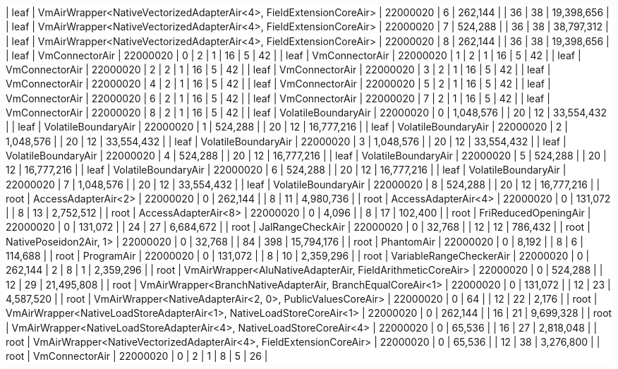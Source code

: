 | leaf | VmAirWrapper<NativeVectorizedAdapterAir<4>, FieldExtensionCoreAir> | 22000020 | 6 | 262,144 |  | 36 | 38 | 19,398,656 | 
| leaf | VmAirWrapper<NativeVectorizedAdapterAir<4>, FieldExtensionCoreAir> | 22000020 | 7 | 524,288 |  | 36 | 38 | 38,797,312 | 
| leaf | VmAirWrapper<NativeVectorizedAdapterAir<4>, FieldExtensionCoreAir> | 22000020 | 8 | 262,144 |  | 36 | 38 | 19,398,656 | 
| leaf | VmConnectorAir | 22000020 | 0 | 2 | 1 | 16 | 5 | 42 | 
| leaf | VmConnectorAir | 22000020 | 1 | 2 | 1 | 16 | 5 | 42 | 
| leaf | VmConnectorAir | 22000020 | 2 | 2 | 1 | 16 | 5 | 42 | 
| leaf | VmConnectorAir | 22000020 | 3 | 2 | 1 | 16 | 5 | 42 | 
| leaf | VmConnectorAir | 22000020 | 4 | 2 | 1 | 16 | 5 | 42 | 
| leaf | VmConnectorAir | 22000020 | 5 | 2 | 1 | 16 | 5 | 42 | 
| leaf | VmConnectorAir | 22000020 | 6 | 2 | 1 | 16 | 5 | 42 | 
| leaf | VmConnectorAir | 22000020 | 7 | 2 | 1 | 16 | 5 | 42 | 
| leaf | VmConnectorAir | 22000020 | 8 | 2 | 1 | 16 | 5 | 42 | 
| leaf | VolatileBoundaryAir | 22000020 | 0 | 1,048,576 |  | 20 | 12 | 33,554,432 | 
| leaf | VolatileBoundaryAir | 22000020 | 1 | 524,288 |  | 20 | 12 | 16,777,216 | 
| leaf | VolatileBoundaryAir | 22000020 | 2 | 1,048,576 |  | 20 | 12 | 33,554,432 | 
| leaf | VolatileBoundaryAir | 22000020 | 3 | 1,048,576 |  | 20 | 12 | 33,554,432 | 
| leaf | VolatileBoundaryAir | 22000020 | 4 | 524,288 |  | 20 | 12 | 16,777,216 | 
| leaf | VolatileBoundaryAir | 22000020 | 5 | 524,288 |  | 20 | 12 | 16,777,216 | 
| leaf | VolatileBoundaryAir | 22000020 | 6 | 524,288 |  | 20 | 12 | 16,777,216 | 
| leaf | VolatileBoundaryAir | 22000020 | 7 | 1,048,576 |  | 20 | 12 | 33,554,432 | 
| leaf | VolatileBoundaryAir | 22000020 | 8 | 524,288 |  | 20 | 12 | 16,777,216 | 
| root | AccessAdapterAir<2> | 22000020 | 0 | 262,144 |  | 8 | 11 | 4,980,736 | 
| root | AccessAdapterAir<4> | 22000020 | 0 | 131,072 |  | 8 | 13 | 2,752,512 | 
| root | AccessAdapterAir<8> | 22000020 | 0 | 4,096 |  | 8 | 17 | 102,400 | 
| root | FriReducedOpeningAir | 22000020 | 0 | 131,072 |  | 24 | 27 | 6,684,672 | 
| root | JalRangeCheckAir | 22000020 | 0 | 32,768 |  | 12 | 12 | 786,432 | 
| root | NativePoseidon2Air<BabyBearParameters>, 1> | 22000020 | 0 | 32,768 |  | 84 | 398 | 15,794,176 | 
| root | PhantomAir | 22000020 | 0 | 8,192 |  | 8 | 6 | 114,688 | 
| root | ProgramAir | 22000020 | 0 | 131,072 |  | 8 | 10 | 2,359,296 | 
| root | VariableRangeCheckerAir | 22000020 | 0 | 262,144 | 2 | 8 | 1 | 2,359,296 | 
| root | VmAirWrapper<AluNativeAdapterAir, FieldArithmeticCoreAir> | 22000020 | 0 | 524,288 |  | 12 | 29 | 21,495,808 | 
| root | VmAirWrapper<BranchNativeAdapterAir, BranchEqualCoreAir<1> | 22000020 | 0 | 131,072 |  | 12 | 23 | 4,587,520 | 
| root | VmAirWrapper<NativeAdapterAir<2, 0>, PublicValuesCoreAir> | 22000020 | 0 | 64 |  | 12 | 22 | 2,176 | 
| root | VmAirWrapper<NativeLoadStoreAdapterAir<1>, NativeLoadStoreCoreAir<1> | 22000020 | 0 | 262,144 |  | 16 | 21 | 9,699,328 | 
| root | VmAirWrapper<NativeLoadStoreAdapterAir<4>, NativeLoadStoreCoreAir<4> | 22000020 | 0 | 65,536 |  | 16 | 27 | 2,818,048 | 
| root | VmAirWrapper<NativeVectorizedAdapterAir<4>, FieldExtensionCoreAir> | 22000020 | 0 | 65,536 |  | 12 | 38 | 3,276,800 | 
| root | VmConnectorAir | 22000020 | 0 | 2 | 1 | 8 | 5 | 26 | 